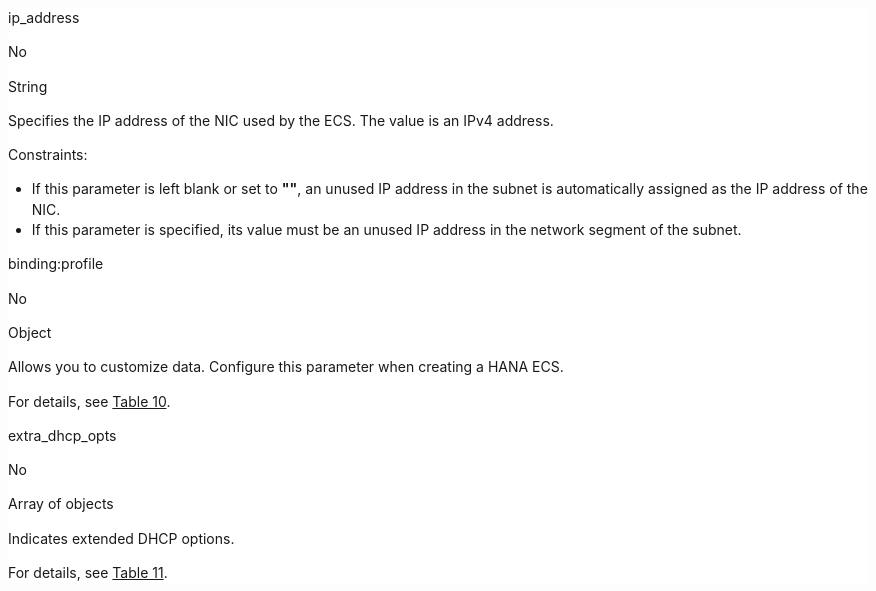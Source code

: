 <tr id="row11285618104313"><td class="cellrowborder" valign="top" width="16.831683168316832%" headers="mcps1.2.5.1.1 "><p id="p34461706104313"><a name="p34461706104313"></a><a name="p34461706104313"></a>ip_address</p>
</td>
<td class="cellrowborder" valign="top" width="16.831683168316832%" headers="mcps1.2.5.1.2 "><p id="p39934810104313"><a name="p39934810104313"></a><a name="p39934810104313"></a>No</p>
</td>
<td class="cellrowborder" valign="top" width="11.881188118811881%" headers="mcps1.2.5.1.3 "><p id="p13494158104313"><a name="p13494158104313"></a><a name="p13494158104313"></a>String</p>
</td>
<td class="cellrowborder" valign="top" width="54.45544554455446%" headers="mcps1.2.5.1.4 "><p id="p28930193174245"><a name="p28930193174245"></a><a name="p28930193174245"></a>Specifies the IP address of the NIC used by the ECS. The value is an IPv4 address.</p>
<p id="p59045150174245"><a name="p59045150174245"></a><a name="p59045150174245"></a>Constraints:</p>
<a name="ul61644302174245"></a><a name="ul61644302174245"></a><ul id="ul61644302174245"><li>If this parameter is left blank or set to <strong id="b842352706173944"><a name="b842352706173944"></a><a name="b842352706173944"></a>""</strong>, an unused IP address in the subnet is automatically assigned as the IP address of the NIC.</li><li>If this parameter is specified, its value must be an unused IP address in the network segment of the subnet.</li></ul>
</td>
</tr>
<tr id="row48292797201232"><td class="cellrowborder" valign="top" width="16.831683168316832%" headers="mcps1.2.5.1.1 "><p id="p31981994201232"><a name="p31981994201232"></a><a name="p31981994201232"></a>binding:profile</p>
</td>
<td class="cellrowborder" valign="top" width="16.831683168316832%" headers="mcps1.2.5.1.2 "><p id="p40404711201232"><a name="p40404711201232"></a><a name="p40404711201232"></a>No</p>
</td>
<td class="cellrowborder" valign="top" width="11.881188118811881%" headers="mcps1.2.5.1.3 "><p id="p95441454989"><a name="p95441454989"></a><a name="p95441454989"></a>Object</p>
</td>
<td class="cellrowborder" valign="top" width="54.45544554455446%" headers="mcps1.2.5.1.4 "><p id="p55491053202324"><a name="p55491053202324"></a><a name="p55491053202324"></a>Allows you to customize data. Configure this parameter when creating a HANA ECS.</p>
<p id="p9341758182610"><a name="p9341758182610"></a><a name="p9341758182610"></a>For details, see <a href="data-structure-for-creating-ecss.md#table42451440577">Table 10</a>.</p>
</td>
</tr>
<tr id="row16036609201232"><td class="cellrowborder" valign="top" width="16.831683168316832%" headers="mcps1.2.5.1.1 "><p id="p10111755201232"><a name="p10111755201232"></a><a name="p10111755201232"></a>extra_dhcp_opts</p>
</td>
<td class="cellrowborder" valign="top" width="16.831683168316832%" headers="mcps1.2.5.1.2 "><p id="p13745865201232"><a name="p13745865201232"></a><a name="p13745865201232"></a>No</p>
</td>
<td class="cellrowborder" valign="top" width="11.881188118811881%" headers="mcps1.2.5.1.3 "><p id="p019211151690"><a name="p019211151690"></a><a name="p019211151690"></a>Array of objects</p>
</td>
<td class="cellrowborder" valign="top" width="54.45544554455446%" headers="mcps1.2.5.1.4 "><p id="p65187435417"><a name="p65187435417"></a><a name="p65187435417"></a>Indicates extended DHCP options.</p>
<p id="p145881020172710"><a name="p145881020172710"></a><a name="p145881020172710"></a>For details, see <a href="data-structure-for-creating-ecss.md#table93959401279">Table 11</a>.</p>
</td>
</tr>
</tbody>
</table>
